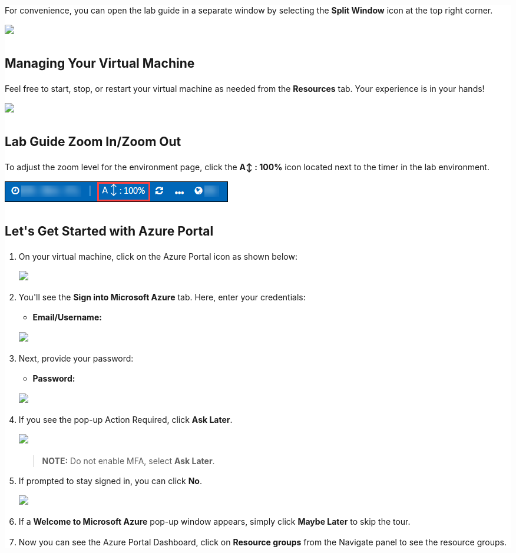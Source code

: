 For convenience, you can open the lab guide in a separate window by selecting the **Split Window** icon at the top right corner.

![](../media/y188.png)
 
## Managing Your Virtual Machine
 
Feel free to start, stop, or restart your virtual machine as needed from the **Resources** tab. Your experience is in your hands!
 
![](../media/y190.png)

## Lab Guide Zoom In/Zoom Out

To adjust the zoom level for the environment page, click the **A↕ : 100%** icon located next to the timer in the lab environment.

![](./Media/labzoom-1.png)

## Let's Get Started with Azure Portal
 
1. On your virtual machine, click on the Azure Portal icon as shown below:
 
    ![](../Labfiles-101-v2/Media/161.png)

1. You'll see the **Sign into Microsoft Azure** tab. Here, enter your credentials:
 
   - **Email/Username:** <inject key="AzureAdUserEmail"></inject>
 
    ![](../Labfiles-101-v2/Media/162.png)
 
1. Next, provide your password:
 
   - **Password:** <inject key="AzureAdUserPassword"></inject>
 
   ![](../Labfiles-101-v2/Media/163.png)

1. If you see the pop-up Action Required, click **Ask Later**.

   ![](./Media/asklater.png)

   >**NOTE:** Do not enable MFA, select **Ask Later**.

1. If prompted to stay signed in, you can click **No**.

    ![](../Labfiles-101-v2/Media/164.png)
 
1. If a **Welcome to Microsoft Azure** pop-up window appears, simply click **Maybe Later** to skip the tour.


1. Now you can see the Azure Portal Dashboard, click on **Resource groups** from the Navigate panel to see the resource groups.
